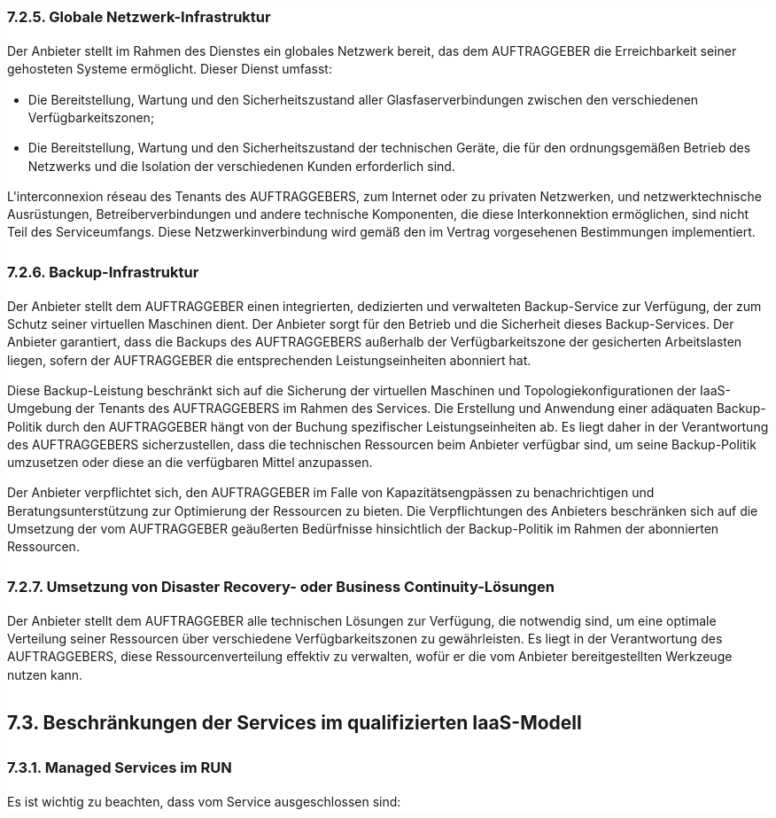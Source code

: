 ### 7.2.5. Globale Netzwerk-Infrastruktur

Der Anbieter stellt im Rahmen des Dienstes ein globales Netzwerk bereit, das dem AUFTRAGGEBER die Erreichbarkeit seiner gehosteten Systeme
ermöglicht. Dieser Dienst umfasst:

- Die Bereitstellung, Wartung und den Sicherheitszustand aller Glasfaserverbindungen
    zwischen den verschiedenen Verfügbarkeitszonen;

- Die Bereitstellung, Wartung und den Sicherheitszustand der technischen Geräte, die
    für den ordnungsgemäßen Betrieb des Netzwerks und die Isolation der verschiedenen Kunden erforderlich sind.


L'interconnexion réseau des Tenants des AUFTRAGGEBERS, zum Internet oder zu privaten Netzwerken, und netzwerktechnische Ausrüstungen, Betreiberverbindungen und andere technische Komponenten, die diese Interkonnektion ermöglichen, sind nicht Teil des Serviceumfangs. Diese Netzwerkinverbindung wird gemäß den im Vertrag vorgesehenen Bestimmungen implementiert.

### 7.2.6. Backup-Infrastruktur

Der Anbieter stellt dem AUFTRAGGEBER einen integrierten, dedizierten und verwalteten Backup-Service zur Verfügung, der zum Schutz seiner virtuellen Maschinen dient. Der Anbieter sorgt für den Betrieb und die Sicherheit dieses Backup-Services. Der Anbieter garantiert, dass die Backups des AUFTRAGGEBERS außerhalb der Verfügbarkeitszone der gesicherten Arbeitslasten liegen, sofern der AUFTRAGGEBER die entsprechenden Leistungseinheiten abonniert hat.

Diese Backup-Leistung beschränkt sich auf die Sicherung der virtuellen Maschinen und Topologiekonfigurationen der IaaS-Umgebung der Tenants des AUFTRAGGEBERS im Rahmen des Services. Die Erstellung und Anwendung einer adäquaten Backup-Politik durch den AUFTRAGGEBER hängt von der Buchung spezifischer Leistungseinheiten ab. Es liegt daher in der Verantwortung des AUFTRAGGEBERS sicherzustellen, dass die technischen Ressourcen beim Anbieter verfügbar sind, um seine Backup-Politik umzusetzen oder diese an die verfügbaren Mittel anzupassen.

Der Anbieter verpflichtet sich, den AUFTRAGGEBER im Falle von Kapazitätsengpässen zu benachrichtigen und Beratungsunterstützung zur Optimierung der Ressourcen zu bieten. Die Verpflichtungen des Anbieters beschränken sich auf die Umsetzung der vom AUFTRAGGEBER geäußerten Bedürfnisse hinsichtlich der Backup-Politik im Rahmen der abonnierten Ressourcen.

### 7.2.7. Umsetzung von Disaster Recovery- oder Business Continuity-Lösungen

Der Anbieter stellt dem AUFTRAGGEBER alle technischen Lösungen zur Verfügung, die notwendig sind, um eine optimale Verteilung seiner Ressourcen über verschiedene Verfügbarkeitszonen zu gewährleisten. Es liegt in der Verantwortung des AUFTRAGGEBERS, diese Ressourcenverteilung effektiv zu verwalten, wofür er die vom Anbieter bereitgestellten Werkzeuge nutzen kann.

## 7.3. Beschränkungen der Services im qualifizierten IaaS-Modell

### 7.3.1. Managed Services im RUN

Es ist wichtig zu beachten, dass vom Service ausgeschlossen sind:

